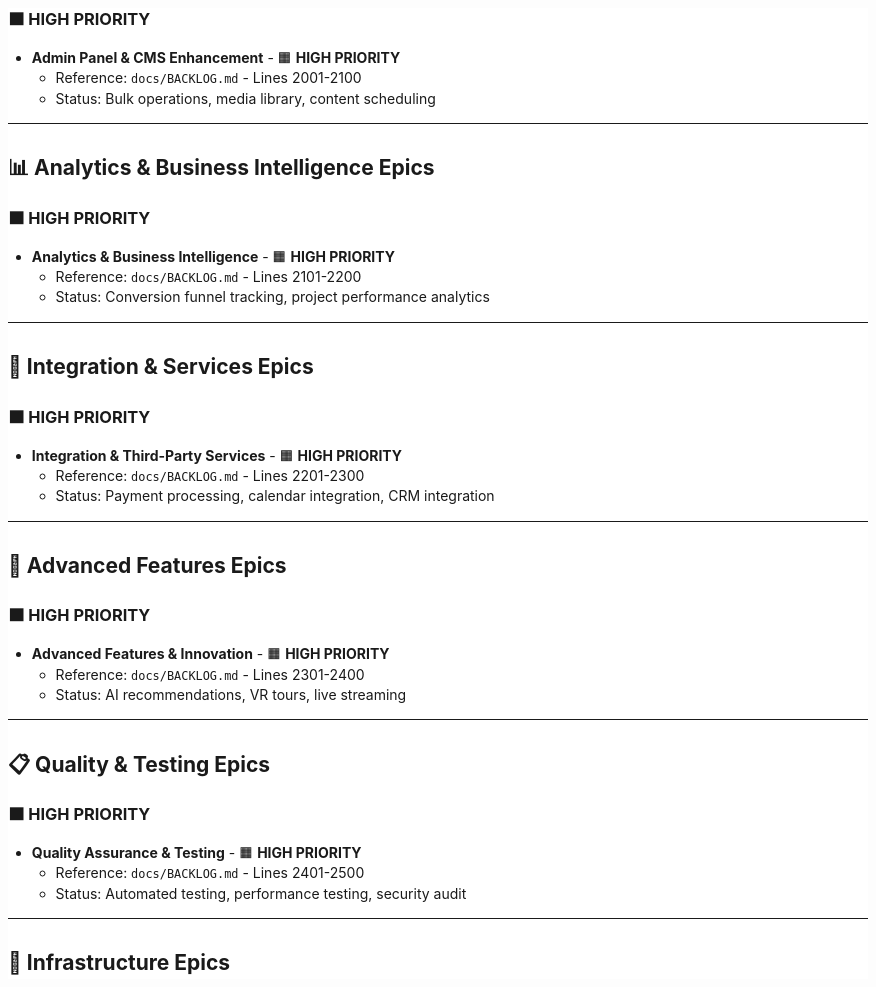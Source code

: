 ### 🟧 **HIGH PRIORITY**

- **Admin Panel & CMS Enhancement** - 🟧 **HIGH PRIORITY**
  - Reference: `docs/BACKLOG.md` - Lines 2001-2100
  - Status: Bulk operations, media library, content scheduling

---

## 📊 **Analytics & Business Intelligence Epics**

### 🟧 **HIGH PRIORITY**

- **Analytics & Business Intelligence** - 🟧 **HIGH PRIORITY**
  - Reference: `docs/BACKLOG.md` - Lines 2101-2200
  - Status: Conversion funnel tracking, project performance analytics

---

## 🔗 **Integration & Services Epics**

### 🟧 **HIGH PRIORITY**

- **Integration & Third-Party Services** - 🟧 **HIGH PRIORITY**
  - Reference: `docs/BACKLOG.md` - Lines 2201-2300
  - Status: Payment processing, calendar integration, CRM integration

---

## 🎯 **Advanced Features Epics**

### 🟧 **HIGH PRIORITY**

- **Advanced Features & Innovation** - 🟧 **HIGH PRIORITY**
  - Reference: `docs/BACKLOG.md` - Lines 2301-2400
  - Status: AI recommendations, VR tours, live streaming

---

## 📋 **Quality & Testing Epics**

### 🟧 **HIGH PRIORITY**

- **Quality Assurance & Testing** - 🟧 **HIGH PRIORITY**
  - Reference: `docs/BACKLOG.md` - Lines 2401-2500
  - Status: Automated testing, performance testing, security audit

---

## 🚀 **Infrastructure Epics**

